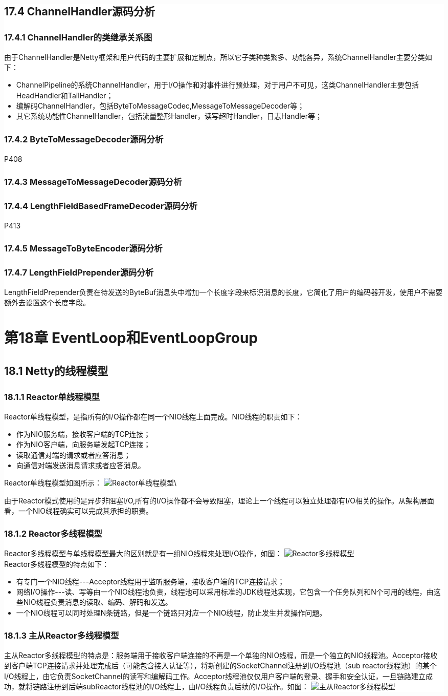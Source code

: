 ## 17.4 ChannelHandler源码分析
### 17.4.1 ChannelHandler的类继承关系图

  由于ChannelHandler是Netty框架和用户代码的主要扩展和定制点，所以它子类种类繁多、功能各异，系统ChannelHandler主要分类如下：
  - ChannelPipeline的系统ChannelHandler，用于I/O操作和对事件进行预处理，对于用户不可见，这类ChannelHandler主要包括HeadHandler和TailHandler；
  - 编解码ChannelHandler，包括ByteToMessageCodec,MessageToMessageDecoder等；
  - 其它系统功能性ChannelHandler，包括流量整形Handler，读写超时Handler，日志Handler等；

### 17.4.2 ByteToMessageDecoder源码分析
P408
### 17.4.3 MessageToMessageDecoder源码分析
### 17.4.4 LengthFieldBasedFrameDecoder源码分析
P413
### 17.4.5 MessageToByteEncoder源码分析

### 17.4.7 LengthFieldPrepender源码分析
  LengthFieldPrepender负责在待发送的ByteBuf消息头中增加一个长度字段来标识消息的长度，它简化了用户的编码器开发，使用户不需要额外去设置这个长度字段。

# 第18章 EventLoop和EventLoopGroup
## 18.1 Netty的线程模型
### 18.1.1 Reactor单线程模型
  Reactor单线程模型，是指所有的I/O操作都在同一个NIO线程上面完成。NIO线程的职责如下：
  - 作为NIO服务端，接收客户端的TCP连接；
  - 作为NIO客户端，向服务端发起TCP连接；
  - 读取通信对端的请求或者应答消息；
  - 向通信对端发送消息请求或者应答消息。
  
  Reactor单线程模型如图所示：
![Reactor单线程模型](./nettypic/Reactor单线程模型.jpg)\

  由于Reactor模式使用的是异步非阻塞I/O,所有的I/O操作都不会导致阻塞，理论上一个线程可以独立处理都有I/O相关的操作。从架构层面看，一个NIO线程确实可以完成其承担的职责。

### 18.1.2 Reactor多线程模型
  Reactor多线程模型与单线程模型最大的区别就是有一组NIO线程来处理I/O操作，如图：
  ![Reactor多线程模型](./nettypic/Reactor多线程模型.jpg)\
  Reactor多线程模型的特点如下：
  - 有专门一个NIO线程---Acceptor线程用于监听服务端，接收客户端的TCP连接请求；
  - 网络I/O操作---读、写等由一个NIO线程池负责，线程池可以采用标准的JDK线程池实现，它包含一个任务队列和N个可用的线程，由这些NIO线程负责消息的读取、编码、解码和发送。
  - 一个NIO线程可以同时处理N条链路，但是一个链路只对应一个NIO线程，防止发生并发操作问题。

### 18.1.3 主从Reactor多线程模型
  主从Reactor多线程模型的特点是：服务端用于接收客户端连接的不再是一个单独的NIO线程，而是一个独立的NIO线程池。Acceptor接收到客户端TCP连接请求并处理完成后（可能包含接入认证等），将新创建的SocketChannel注册到I/O线程池（sub reactor线程池）的某个I/O线程上，由它负责SocketChannel的读写和编解码工作。Acceptor线程池仅仅用户客户端的登录、握手和安全认证，一旦链路建立成功，就将链路注册到后端subReactor线程池的I/O线程上，由I/O线程负责后续的I/O操作。如图：
  ![主从Reactor多线程模型](./nettypic/主从Reactor多线程模型.jpg)
